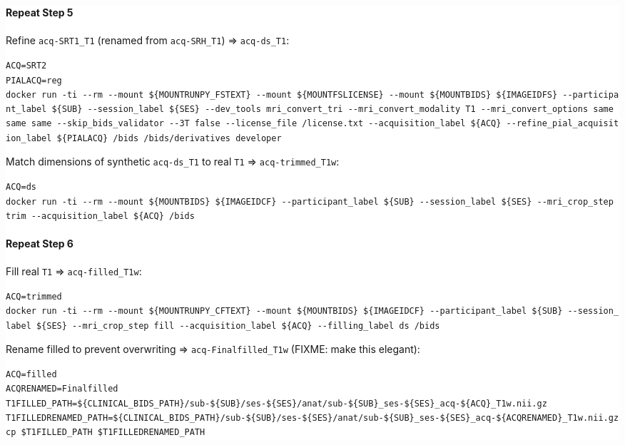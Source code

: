 #### Repeat Step 5

Refine `acq-SRT1_T1` (renamed from `acq-SRH_T1`) => `acq-ds_T1`:
```
ACQ=SRT2
PIALACQ=reg
docker run -ti --rm --mount ${MOUNTRUNPY_FSTEXT} --mount ${MOUNTFSLICENSE} --mount ${MOUNTBIDS} ${IMAGEIDFS} --participant_label ${SUB} --session_label ${SES} --dev_tools mri_convert_tri --mri_convert_modality T1 --mri_convert_options same same same --skip_bids_validator --3T false --license_file /license.txt --acquisition_label ${ACQ} --refine_pial_acquisition_label ${PIALACQ} /bids /bids/derivatives developer
```

Match dimensions of synthetic `acq-ds_T1` to real `T1` => `acq-trimmed_T1w`:
```
ACQ=ds
docker run -ti --rm --mount ${MOUNTBIDS} ${IMAGEIDCF} --participant_label ${SUB} --session_label ${SES} --mri_crop_step trim --acquisition_label ${ACQ} /bids
```

#### Repeat Step 6

Fill real `T1` => `acq-filled_T1w`:
```
ACQ=trimmed
docker run -ti --rm --mount ${MOUNTRUNPY_CFTEXT} --mount ${MOUNTBIDS} ${IMAGEIDCF} --participant_label ${SUB} --session_label ${SES} --mri_crop_step fill --acquisition_label ${ACQ} --filling_label ds /bids
```

Rename filled to prevent overwriting => `acq-Finalfilled_T1w` (FIXME: make this elegant):
```
ACQ=filled
ACQRENAMED=Finalfilled
T1FILLED_PATH=${CLINICAL_BIDS_PATH}/sub-${SUB}/ses-${SES}/anat/sub-${SUB}_ses-${SES}_acq-${ACQ}_T1w.nii.gz
T1FILLEDRENAMED_PATH=${CLINICAL_BIDS_PATH}/sub-${SUB}/ses-${SES}/anat/sub-${SUB}_ses-${SES}_acq-${ACQRENAMED}_T1w.nii.gz
cp $T1FILLED_PATH $T1FILLEDRENAMED_PATH
```

